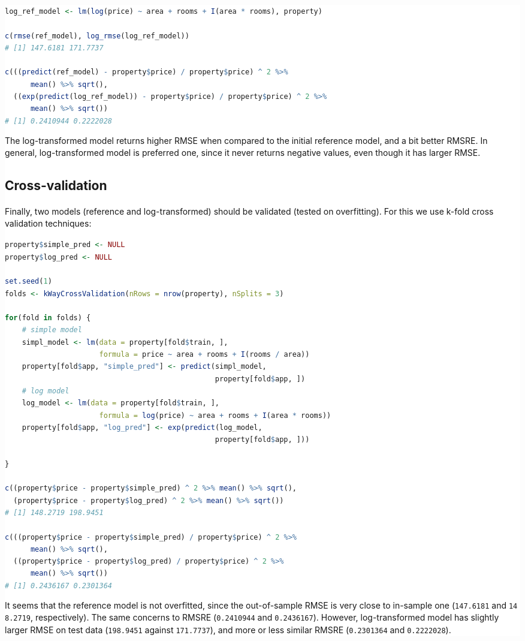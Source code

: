 ```r
log_ref_model <- lm(log(price) ~ area + rooms + I(area * rooms), property)

c(rmse(ref_model), log_rmse(log_ref_model))
# [1] 147.6181 171.7737

c(((predict(ref_model) - property$price) / property$price) ^ 2 %>%
      mean() %>% sqrt(),
  ((exp(predict(log_ref_model)) - property$price) / property$price) ^ 2 %>%
      mean() %>% sqrt())
# [1] 0.2410944 0.2222028
```

The log-transformed model returns higher RMSE when compared to the initial reference model, and a bit better RMSRE. In general, log-transformed model is preferred one, since it never returns negative values, even though it has larger RMSE. 

## Cross-validation 

Finally, two models (reference and log-transformed) should be validated (tested on overfitting). For this we use k-fold cross validation techniques:

```r
property$simple_pred <- NULL
property$log_pred <- NULL

set.seed(1)
folds <- kWayCrossValidation(nRows = nrow(property), nSplits = 3)

for(fold in folds) {
    # simple model
    simpl_model <- lm(data = property[fold$train, ],
                      formula = price ~ area + rooms + I(rooms / area))
    property[fold$app, "simple_pred"] <- predict(simpl_model,
                                                 property[fold$app, ])
    # log model
    log_model <- lm(data = property[fold$train, ],
                      formula = log(price) ~ area + rooms + I(area * rooms))
    property[fold$app, "log_pred"] <- exp(predict(log_model,
                                                 property[fold$app, ]))
    
}

c((property$price - property$simple_pred) ^ 2 %>% mean() %>% sqrt(),
  (property$price - property$log_pred) ^ 2 %>% mean() %>% sqrt())
# [1] 148.2719 198.9451

c(((property$price - property$simple_pred) / property$price) ^ 2 %>%
      mean() %>% sqrt(),
  ((property$price - property$log_pred) / property$price) ^ 2 %>%
      mean() %>% sqrt())
# [1] 0.2436167 0.2301364
```
It seems that the reference model is not overfitted, since the out-of-sample RMSE is very close to in-sample one (`147.6181` and `148.2719`, respectively). The same concerns to RMSRE (`0.2410944` and `0.2436167`). However, log-transformed model has slightly larger RMSE on test data (`198.9451` against `171.7737`), and more or less similar RMSRE (`0.2301364` and `0.2222028`).
